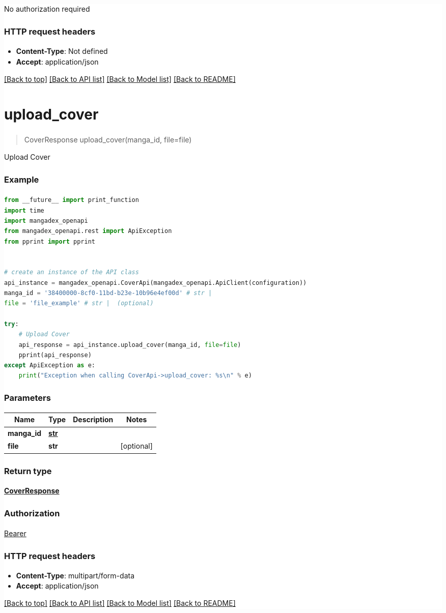 No authorization required

### HTTP request headers

 - **Content-Type**: Not defined
 - **Accept**: application/json

[[Back to top]](#) [[Back to API list]](../README.md#documentation-for-api-endpoints) [[Back to Model list]](../README.md#documentation-for-models) [[Back to README]](../README.md)

# **upload_cover**
> CoverResponse upload_cover(manga_id, file=file)

Upload Cover

### Example
```python
from __future__ import print_function
import time
import mangadex_openapi
from mangadex_openapi.rest import ApiException
from pprint import pprint


# create an instance of the API class
api_instance = mangadex_openapi.CoverApi(mangadex_openapi.ApiClient(configuration))
manga_id = '38400000-8cf0-11bd-b23e-10b96e4ef00d' # str | 
file = 'file_example' # str |  (optional)

try:
    # Upload Cover
    api_response = api_instance.upload_cover(manga_id, file=file)
    pprint(api_response)
except ApiException as e:
    print("Exception when calling CoverApi->upload_cover: %s\n" % e)
```

### Parameters

Name | Type | Description  | Notes
------------- | ------------- | ------------- | -------------
 **manga_id** | [**str**](.md)|  | 
 **file** | **str**|  | [optional] 

### Return type

[**CoverResponse**](CoverResponse.md)

### Authorization

[Bearer](../README.md#Bearer)

### HTTP request headers

 - **Content-Type**: multipart/form-data
 - **Accept**: application/json

[[Back to top]](#) [[Back to API list]](../README.md#documentation-for-api-endpoints) [[Back to Model list]](../README.md#documentation-for-models) [[Back to README]](../README.md)


